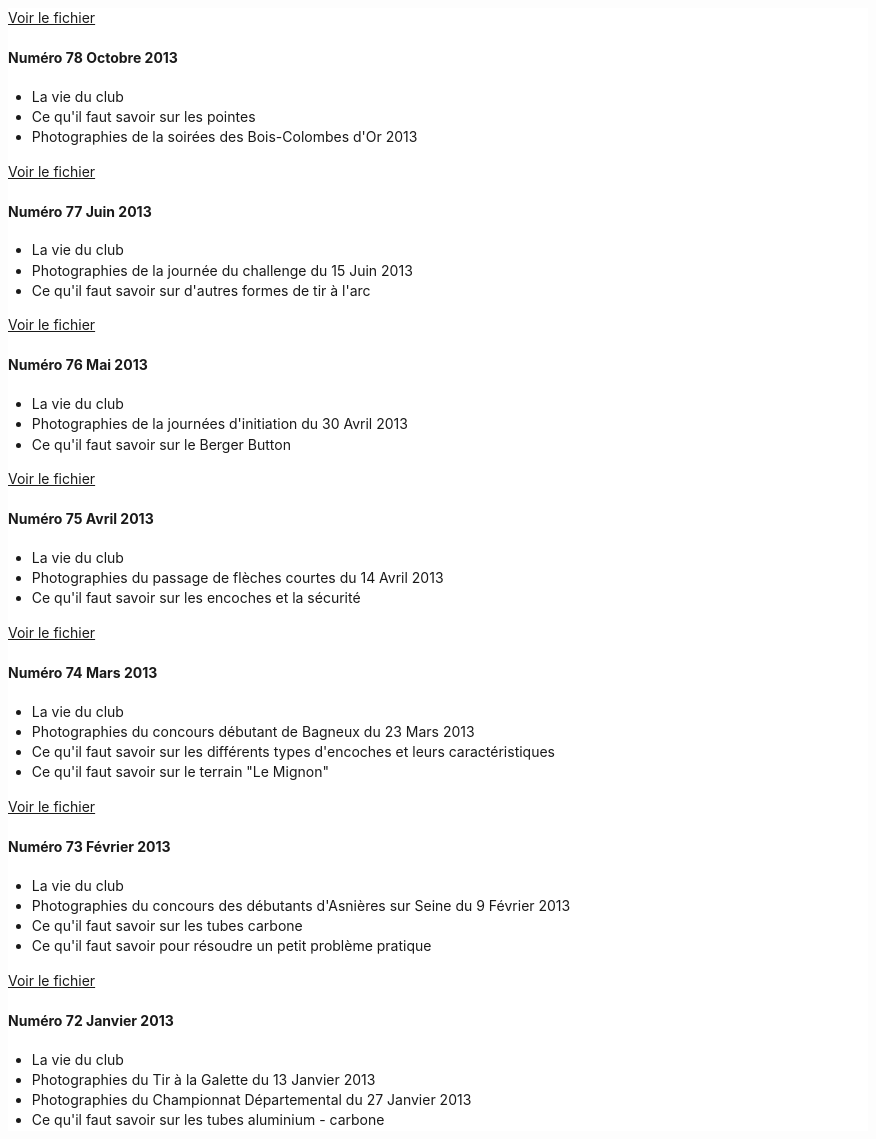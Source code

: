 [Voir le fichier](/newsletters/NEWSLETTER%2079.pdf "Lettre numéro 79")

#### Numéro 78 Octobre 2013

- La vie du club
- Ce qu'il faut savoir sur les pointes
- Photographies de la soirées des Bois-Colombes d'Or 2013

[Voir le fichier](/newsletters/NEWSLETTER%2078.pdf "Lettre numéro 78")

#### Numéro 77 Juin 2013

- La vie du club
- Photographies de la journée du challenge du 15 Juin 2013
- Ce qu'il faut savoir sur d'autres formes de tir à l'arc

[Voir le fichier](/newsletters/NEWSLETTER%2077.pdf "Lettre numéro 77")

#### Numéro 76 Mai 2013

- La vie du club
- Photographies de la journées d'initiation du 30 Avril 2013
- Ce qu'il faut savoir sur le Berger Button

[Voir le fichier](/newsletters/NEWSLETTER%2080.pdf "Lettre numéro 76")

#### Numéro 75 Avril 2013

- La vie du club
- Photographies du passage de flèches courtes du 14 Avril 2013
- Ce qu'il faut savoir sur les encoches et la sécurité

[Voir le fichier](/newsletters/NEWSLETTER%2075.pdf "Lettre numéro 75")

#### Numéro 74 Mars 2013

- La vie du club
- Photographies du concours débutant de Bagneux du 23 Mars 2013
- Ce qu'il faut savoir sur les différents types d'encoches et leurs caractéristiques
- Ce qu'il faut savoir sur le terrain "Le Mignon"

[Voir le fichier](/newsletters/NEWSLETTER%2074.pdf "Lettre numéro 74")

#### Numéro 73 Février 2013

- La vie du club
- Photographies du concours des débutants d'Asnières sur Seine du 9 Février 2013
- Ce qu'il faut savoir sur les tubes carbone
- Ce qu'il faut savoir pour résoudre un petit problème pratique

[Voir le fichier](/newsletters/NEWSLETTER%2073.pdf "Lettre numéro 73")

#### Numéro 72 Janvier 2013

- La vie du club
- Photographies du Tir à la Galette du 13 Janvier 2013
- Photographies du Championnat Départemental du 27 Janvier 2013
- Ce qu'il faut savoir sur les tubes aluminium - carbone
